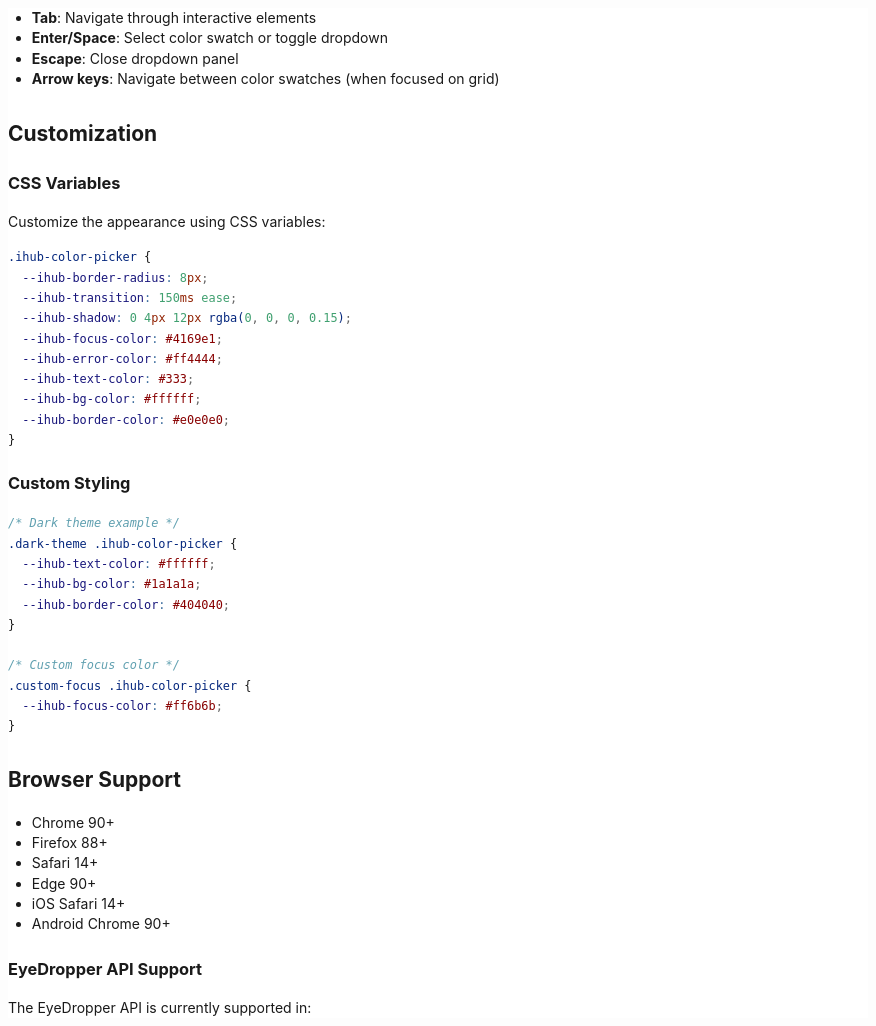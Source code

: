 - **Tab**: Navigate through interactive elements
- **Enter/Space**: Select color swatch or toggle dropdown
- **Escape**: Close dropdown panel
- **Arrow keys**: Navigate between color swatches (when focused on grid)

## Customization

### CSS Variables

Customize the appearance using CSS variables:

```css
.ihub-color-picker {
  --ihub-border-radius: 8px;
  --ihub-transition: 150ms ease;
  --ihub-shadow: 0 4px 12px rgba(0, 0, 0, 0.15);
  --ihub-focus-color: #4169e1;
  --ihub-error-color: #ff4444;
  --ihub-text-color: #333;
  --ihub-bg-color: #ffffff;
  --ihub-border-color: #e0e0e0;
}
```

### Custom Styling

```css
/* Dark theme example */
.dark-theme .ihub-color-picker {
  --ihub-text-color: #ffffff;
  --ihub-bg-color: #1a1a1a;
  --ihub-border-color: #404040;
}

/* Custom focus color */
.custom-focus .ihub-color-picker {
  --ihub-focus-color: #ff6b6b;
}
```

## Browser Support

- Chrome 90+
- Firefox 88+
- Safari 14+
- Edge 90+
- iOS Safari 14+
- Android Chrome 90+

### EyeDropper API Support

The EyeDropper API is currently supported in:
